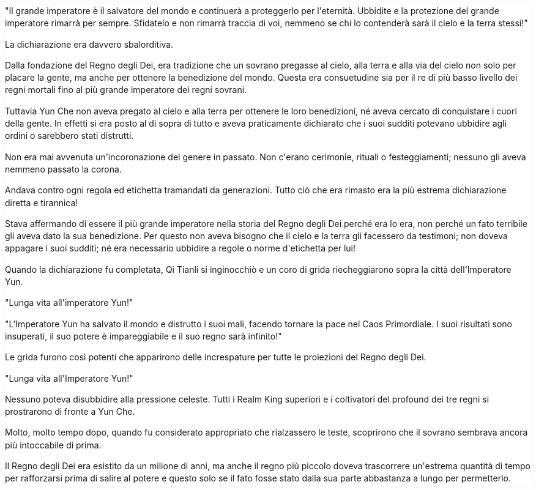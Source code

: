
"Il grande imperatore è il salvatore del mondo e continuerà a proteggerlo per l'eternità. Ubbidite e la protezione del grande imperatore rimarrà per sempre. Sfidatelo e non rimarrà traccia di voi, nemmeno se chi lo contenderà sarà il cielo e la terra stessi!"


La dichiarazione era davvero sbalorditiva.


Dalla fondazione del Regno degli Dei, era tradizione che un sovrano pregasse al cielo, alla terra e alla via del cielo non solo per placare la gente, ma anche per ottenere la benedizione del mondo. Questa era consuetudine sia per il re di più basso livello dei regni mortali fino al più grande imperatore dei regni sovrani.


Tuttavia Yun Che non aveva pregato al cielo e alla terra per ottenere le loro benedizioni, né aveva cercato di conquistare i cuori della gente. In effetti si era posto al di sopra di tutto e aveva praticamente dichiarato che i suoi sudditi potevano ubbidire agli ordini o sarebbero stati distrutti.


Non era mai avvenuta un'incoronazione del genere in passato. Non c'erano cerimonie, rituali o festeggiamenti; nessuno gli aveva nemmeno passato la corona.


Andava contro ogni regola ed etichetta tramandati da generazioni. Tutto ciò che era rimasto era la più estrema dichiarazione diretta e tirannica!


Stava affermando di essere il più grande imperatore nella storia del Regno degli Dei perché era lo era, non perché un fato terribile gli aveva dato la sua benedizione. Per questo non aveva bisogno che il cielo e la terra gli facessero da testimoni; non doveva appagare i suoi sudditi; né era necessario ubbidire a regole o norme d'etichetta per lui!


Quando la dichiarazione fu completata, Qi Tianli si inginocchiò e un coro di grida riecheggiarono sopra la città dell'Imperatore Yun.


"Lunga vita all'imperatore Yun!"


"L'Imperatore Yun ha salvato il mondo e distrutto i suoi mali, facendo tornare la pace nel Caos Primordiale. I suoi risultati sono insuperati, il suo potere è impareggiabile e il suo regno sarà infinito!"


Le grida furono così potenti che apparirono delle increspature per tutte le proiezioni del Regno degli Dei.


"Lunga vita all'Imperatore Yun!"


Nessuno poteva disubbidire alla pressione celeste. Tutti i Realm King superiori e i coltivatori del profound dei tre regni si prostrarono di fronte a Yun Che.


Molto, molto tempo dopo, quando fu considerato appropriato che rialzassero le teste, scoprirono che il sovrano sembrava ancora più intoccabile di prima.


Il Regno degli Dei era esistito da un milione di anni, ma anche il regno più piccolo doveva trascorrere un'estrema quantità di tempo per rafforzarsi prima di salire al potere e questo solo se il fato fosse stato dalla sua parte abbastanza a lungo per permetterlo.
